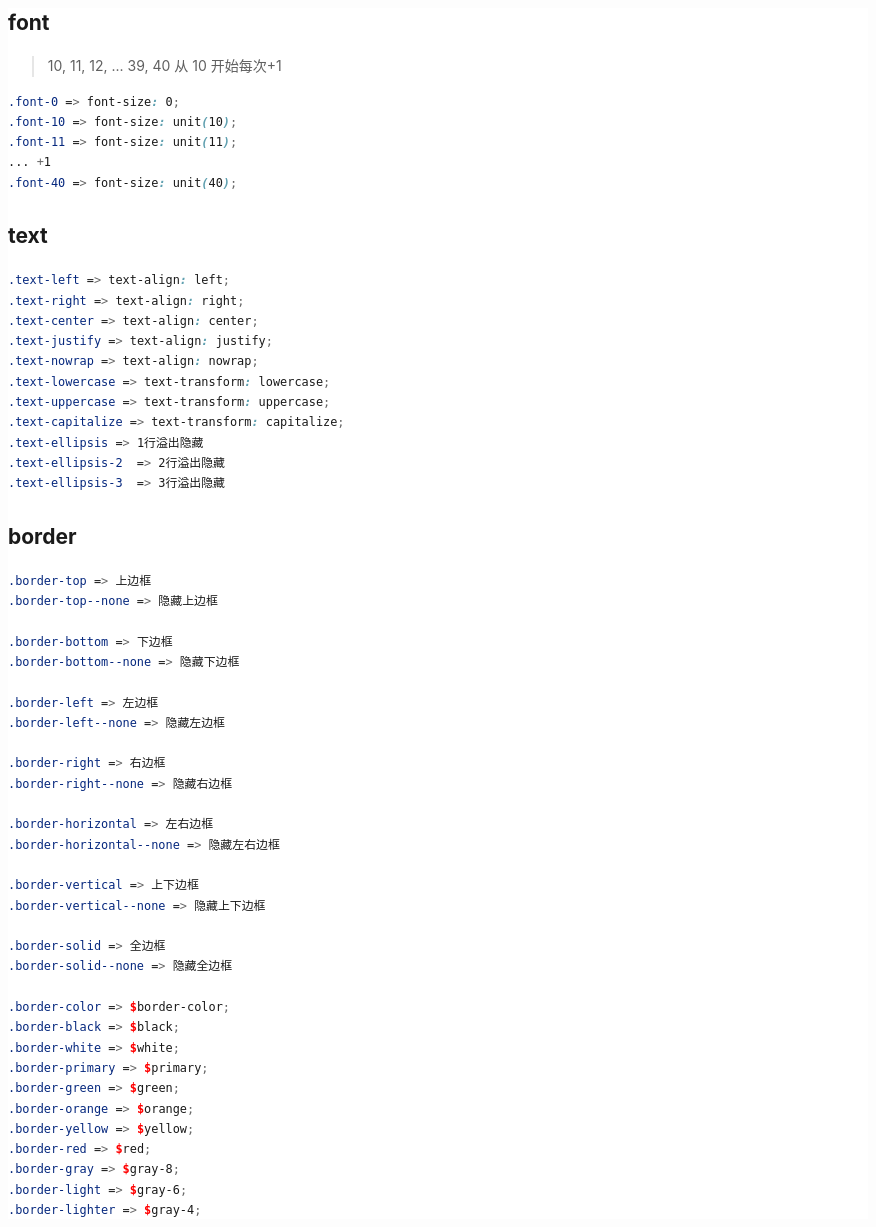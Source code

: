 ## font

> 10, 11, 12, ... 39, 40 从 10 开始每次+1<br>

```scss
.font-0 => font-size: 0;
.font-10 => font-size: unit(10);
.font-11 => font-size: unit(11);
... +1
.font-40 => font-size: unit(40);
```

## text

```scss
.text-left => text-align: left;
.text-right => text-align: right;
.text-center => text-align: center;
.text-justify => text-align: justify;
.text-nowrap => text-align: nowrap;
.text-lowercase => text-transform: lowercase;
.text-uppercase => text-transform: uppercase;
.text-capitalize => text-transform: capitalize;
.text-ellipsis => 1行溢出隐藏
.text-ellipsis-2  => 2行溢出隐藏
.text-ellipsis-3  => 3行溢出隐藏
```

## border

```scss
.border-top => 上边框
.border-top--none => 隐藏上边框

.border-bottom => 下边框
.border-bottom--none => 隐藏下边框

.border-left => 左边框
.border-left--none => 隐藏左边框

.border-right => 右边框
.border-right--none => 隐藏右边框

.border-horizontal => 左右边框
.border-horizontal--none => 隐藏左右边框

.border-vertical => 上下边框
.border-vertical--none => 隐藏上下边框

.border-solid => 全边框
.border-solid--none => 隐藏全边框

.border-color => $border-color;
.border-black => $black;
.border-white => $white;
.border-primary => $primary;
.border-green => $green;
.border-orange => $orange;
.border-yellow => $yellow;
.border-red => $red;
.border-gray => $gray-8;
.border-light => $gray-6;
.border-lighter => $gray-4;

```